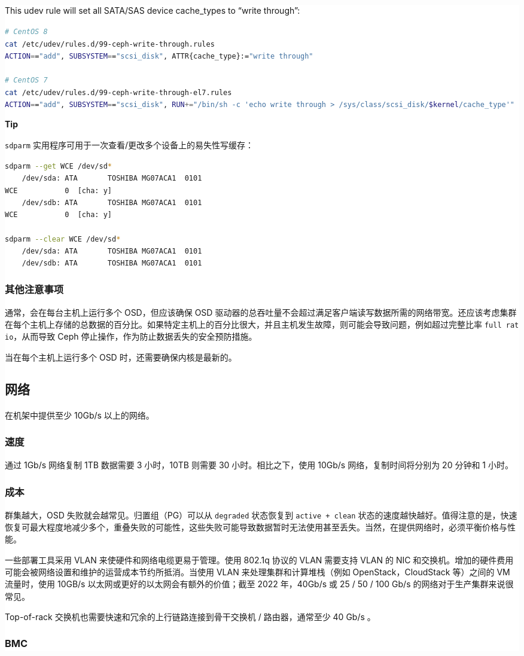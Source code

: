 This udev rule will set all SATA/SAS device cache_types to “write through”:

```bash
# CentOS 8
cat /etc/udev/rules.d/99-ceph-write-through.rules
ACTION=="add", SUBSYSTEM=="scsi_disk", ATTR{cache_type}:="write through"

# CentOS 7
cat /etc/udev/rules.d/99-ceph-write-through-el7.rules
ACTION=="add", SUBSYSTEM=="scsi_disk", RUN+="/bin/sh -c 'echo write through > /sys/class/scsi_disk/$kernel/cache_type'"
```

**Tip**

`sdparm` 实用程序可用于一次查看/更改多个设备上的易失性写缓存：

```bash
sdparm --get WCE /dev/sd*
    /dev/sda: ATA       TOSHIBA MG07ACA1  0101
WCE           0  [cha: y]
    /dev/sdb: ATA       TOSHIBA MG07ACA1  0101
WCE           0  [cha: y]

sdparm --clear WCE /dev/sd*
    /dev/sda: ATA       TOSHIBA MG07ACA1  0101
    /dev/sdb: ATA       TOSHIBA MG07ACA1  0101
```

### 其他注意事项

通常，会在每台主机上运行多个 OSD，但应该确保 OSD 驱动器的总吞吐量不会超过满足客户端读写数据所需的网络带宽。还应该考虑集群在每个主机上存储的总数据的百分比。如果特定主机上的百分比很大，并且主机发生故障，则可能会导致问题，例如超过完整比率 `full ratio`，从而导致 Ceph 停止操作，作为防止数据丢失的安全预防措施。

当在每个主机上运行多个 OSD 时，还需要确保内核是最新的。

## 网络

在机架中提供至少 10Gb/s 以上的网络。

### 速度

通过 1Gb/s 网络复制 1TB 数据需要 3 小时，10TB 则需要 30 小时。相比之下，使用 10Gb/s 网络，复制时间将分别为 20 分钟和 1 小时。

### 成本

群集越大，OSD 失败就会越常见。归置组（PG）可以从 `degraded` 状态恢复到 `active + clean` 状态的速度越快越好。值得注意的是，快速恢复可最大程度地减少多个，重叠失败的可能性，这些失败可能导致数据暂时无法使用甚至丢失。当然，在提供网络时，必须平衡价格与性能。

一些部署工具采用 VLAN 来使硬件和网络电缆更易于管理。使用 802.1q 协议的 VLAN 需要支持 VLAN 的 NIC 和交换机。增加的硬件费用可能会被网络设置和维护的运营成本节约所抵消。当使用 VLAN 来处理集群和计算堆栈（例如 OpenStack，CloudStack 等）之间的 VM 流量时，使用 10GB/s 以太网或更好的以太网会有额外的价值；截至 2022 年，40Gb/s 或 25 / 50 / 100 Gb/s 的网络对于生产集群来说很常见。

Top-of-rack 交换机也需要快速和冗余的上行链路连接到骨干交换机 / 路由器，通常至少 40 Gb/s 。

### BMC
